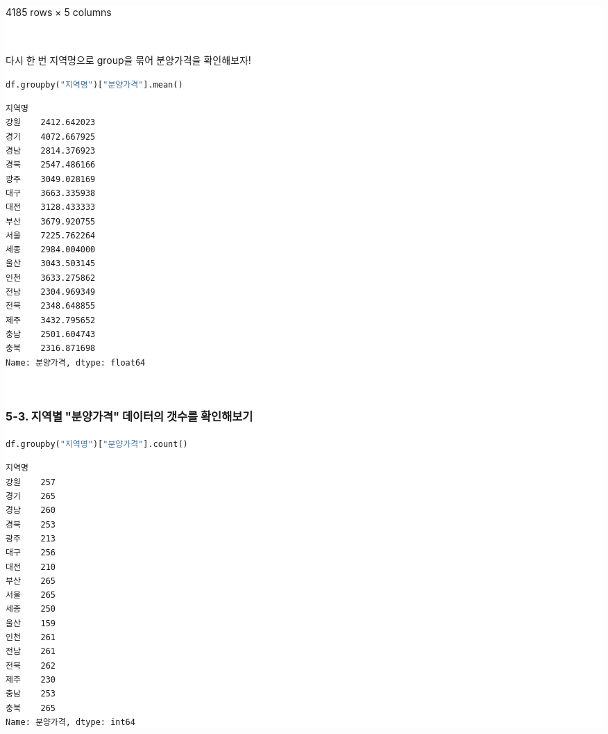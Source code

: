 <p>4185 rows × 5 columns</p>

</div>



   <br />

다시 한 번 지역명으로 group을 묶어 분양가격을 확인해보자!


```python
df.groupby("지역명")["분양가격"].mean()
```


    지역명
    강원    2412.642023
    경기    4072.667925
    경남    2814.376923
    경북    2547.486166
    광주    3049.028169
    대구    3663.335938
    대전    3128.433333
    부산    3679.920755
    서울    7225.762264
    세종    2984.004000
    울산    3043.503145
    인천    3633.275862
    전남    2304.969349
    전북    2348.648855
    제주    3432.795652
    충남    2501.604743
    충북    2316.871698
    Name: 분양가격, dtype: float64

 <br />

  

### 5-3. 지역별 "분양가격" 데이터의 갯수를 확인해보기


```python
df.groupby("지역명")["분양가격"].count()
```


    지역명
    강원    257
    경기    265
    경남    260
    경북    253
    광주    213
    대구    256
    대전    210
    부산    265
    서울    265
    세종    250
    울산    159
    인천    261
    전남    261
    전북    262
    제주    230
    충남    253
    충북    265
    Name: 분양가격, dtype: int64
